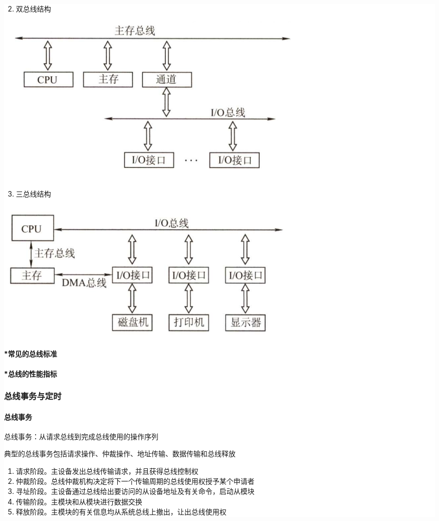 2. 双总线结构

![](./images/upgit_20230504_1683165009.png)

3. 三总线结构

![](./images/upgit_20230504_1683165039.png)

#### *常见的总线标准

#### *总线的性能指标

### 总线事务与定时

#### 总线事务

总线事务：从请求总线到完成总线使用的操作序列

典型的总线事务包括请求操作、仲裁操作、地址传输、数据传输和总线释放

1. 请求阶段。主设备发出总线传输请求，并且获得总线控制权
2. 仲裁阶段。总线仲裁机构决定将下一个传输周期的总线使用权授予某个申请者
3. 寻址阶段。主设备通过总线给出要访问的从设备地址及有关命令，启动从模块
4. 传输阶段。主模块和从模块进行数据交换
5. 释放阶段。主模块的有关信息均从系统总线上撤出，让出总线使用权
